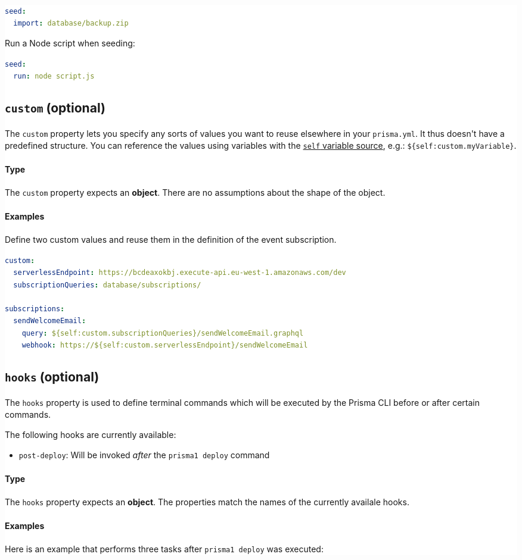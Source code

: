 ```yml
seed:
  import: database/backup.zip
```

Run a Node script when seeding:

```yml
seed:
  run: node script.js
```

## `custom` (optional)

The `custom` property lets you specify any sorts of values you want to reuse elsewhere in your `prisma.yml`. It thus doesn't have a predefined structure. You can reference the values using variables with the [`self` variable source](!alias-nu5oith4da#self-references), e.g.: `${self:custom.myVariable}`.

#### Type

The `custom` property expects an **object**. There are no assumptions about the shape of the object.

#### Examples

Define two custom values and reuse them in the definition of the event subscription.

```yml
custom:
  serverlessEndpoint: https://bcdeaxokbj.execute-api.eu-west-1.amazonaws.com/dev
  subscriptionQueries: database/subscriptions/

subscriptions:
  sendWelcomeEmail:
    query: ${self:custom.subscriptionQueries}/sendWelcomeEmail.graphql
    webhook: https://${self:custom.serverlessEndpoint}/sendWelcomeEmail
```

## `hooks` (optional)

The `hooks` property is used to define terminal commands which will be executed by the Prisma CLI before or after certain commands.

The following hooks are currently available:

- `post-deploy`: Will be invoked _after_ the `prisma1 deploy` command

#### Type

The `hooks` property expects an **object**. The properties match the names of the currently availale hooks.

#### Examples

Here is an example that performs three tasks after `prisma1 deploy` was executed:
